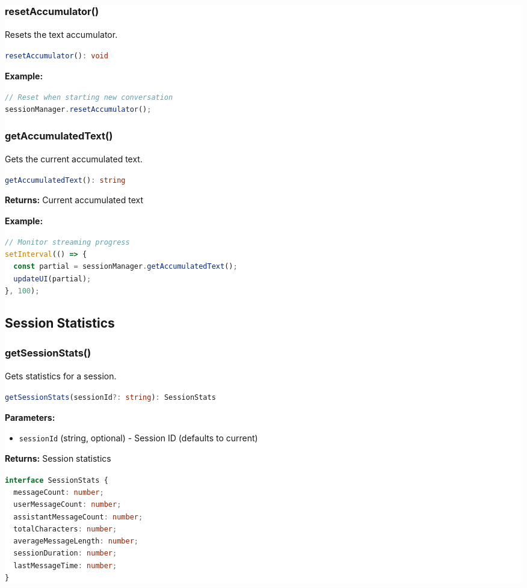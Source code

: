 ### resetAccumulator()

Resets the text accumulator.

```typescript
resetAccumulator(): void
```

**Example:**
```typescript
// Reset when starting new conversation
sessionManager.resetAccumulator();
```

### getAccumulatedText()

Gets the current accumulated text.

```typescript
getAccumulatedText(): string
```

**Returns:** Current accumulated text

**Example:**
```typescript
// Monitor streaming progress
setInterval(() => {
  const partial = sessionManager.getAccumulatedText();
  updateUI(partial);
}, 100);
```

## Session Statistics

### getSessionStats()

Gets statistics for a session.

```typescript
getSessionStats(sessionId?: string): SessionStats
```

**Parameters:**
- `sessionId` (string, optional) - Session ID (defaults to current)

**Returns:** Session statistics

```typescript
interface SessionStats {
  messageCount: number;
  userMessageCount: number;
  assistantMessageCount: number;
  totalCharacters: number;
  averageMessageLength: number;
  sessionDuration: number;
  lastMessageTime: number;
}
```
